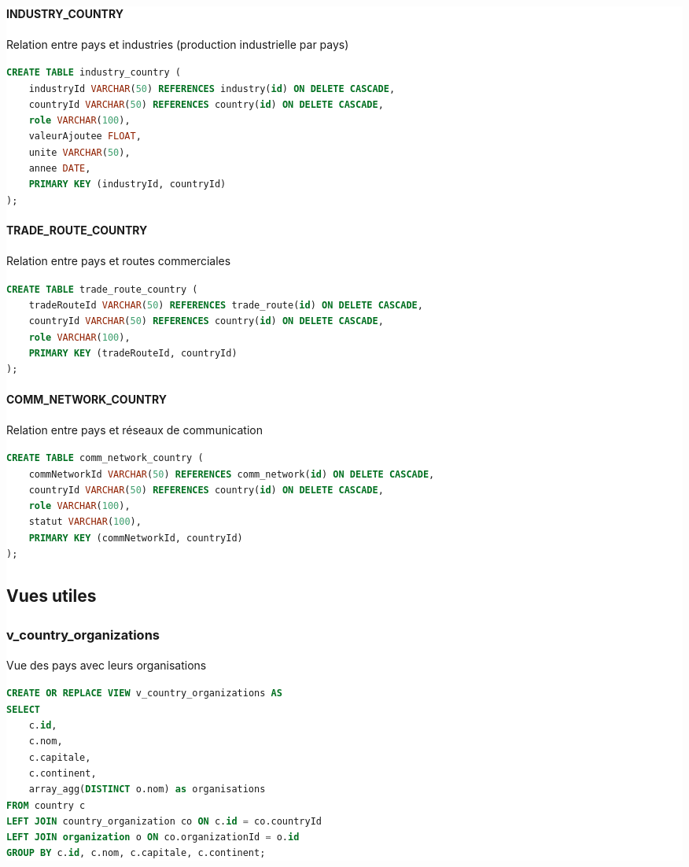 #### INDUSTRY_COUNTRY
Relation entre pays et industries (production industrielle par pays)
```sql
CREATE TABLE industry_country (
    industryId VARCHAR(50) REFERENCES industry(id) ON DELETE CASCADE,
    countryId VARCHAR(50) REFERENCES country(id) ON DELETE CASCADE,
    role VARCHAR(100),
    valeurAjoutee FLOAT,
    unite VARCHAR(50),
    annee DATE,
    PRIMARY KEY (industryId, countryId)
);
```

#### TRADE_ROUTE_COUNTRY
Relation entre pays et routes commerciales
```sql
CREATE TABLE trade_route_country (
    tradeRouteId VARCHAR(50) REFERENCES trade_route(id) ON DELETE CASCADE,
    countryId VARCHAR(50) REFERENCES country(id) ON DELETE CASCADE,
    role VARCHAR(100),
    PRIMARY KEY (tradeRouteId, countryId)
);
```

#### COMM_NETWORK_COUNTRY
Relation entre pays et réseaux de communication
```sql
CREATE TABLE comm_network_country (
    commNetworkId VARCHAR(50) REFERENCES comm_network(id) ON DELETE CASCADE,
    countryId VARCHAR(50) REFERENCES country(id) ON DELETE CASCADE,
    role VARCHAR(100),
    statut VARCHAR(100),
    PRIMARY KEY (commNetworkId, countryId)
);
```

## Vues utiles

### v_country_organizations
Vue des pays avec leurs organisations
```sql
CREATE OR REPLACE VIEW v_country_organizations AS
SELECT 
    c.id,
    c.nom,
    c.capitale,
    c.continent,
    array_agg(DISTINCT o.nom) as organisations
FROM country c
LEFT JOIN country_organization co ON c.id = co.countryId
LEFT JOIN organization o ON co.organizationId = o.id
GROUP BY c.id, c.nom, c.capitale, c.continent;
```
